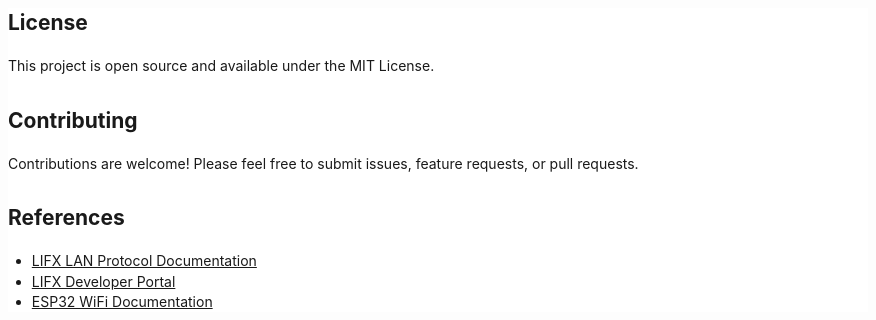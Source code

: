 ## License

This project is open source and available under the MIT License.

## Contributing

Contributions are welcome! Please feel free to submit issues, feature requests, or pull requests.

## References

- [LIFX LAN Protocol Documentation](https://lan.developer.lifx.com/docs/communicating-with-device)
- [LIFX Developer Portal](https://lan.developer.lifx.com/)
- [ESP32 WiFi Documentation](https://docs.espressif.com/projects/esp-idf/en/latest/esp32/api-guides/wifi.html) 